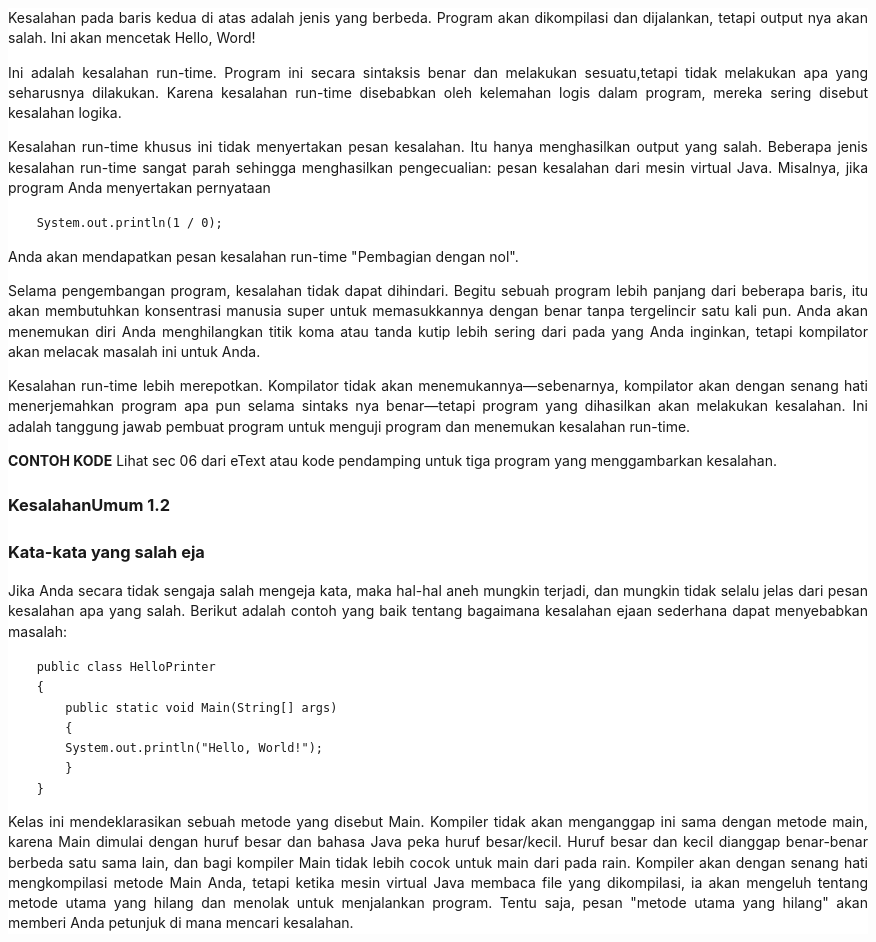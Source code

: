 <p align="justify">
Kesalahan pada baris kedua di atas adalah jenis yang berbeda. Program akan dikompilasi dan dijalankan, tetapi output nya akan salah. Ini akan mencetak
Hello, Word!

<p align="justify">
Ini adalah kesalahan run-time. Program ini secara sintaksis benar dan melakukan sesuatu,tetapi tidak melakukan apa yang seharusnya dilakukan. Karena kesalahan run-time disebabkan oleh kelemahan logis dalam program, mereka sering disebut kesalahan logika.

<p align="justify">
Kesalahan run-time khusus ini tidak menyertakan pesan kesalahan. Itu hanya menghasilkan output yang salah. Beberapa jenis kesalahan run-time sangat parah sehingga menghasilkan pengecualian: pesan kesalahan dari mesin virtual Java. Misalnya, jika program Anda menyertakan pernyataan

        System.out.println(1 / 0);

Anda akan mendapatkan pesan kesalahan run-time "Pembagian dengan nol".

<p align="justify">
Selama pengembangan program, kesalahan tidak dapat dihindari. Begitu sebuah program lebih panjang dari beberapa baris, itu akan membutuhkan konsentrasi manusia super untuk memasukkannya dengan benar tanpa tergelincir satu kali pun. Anda akan menemukan diri Anda menghilangkan titik koma atau tanda kutip lebih sering dari pada yang Anda inginkan, tetapi kompilator akan melacak masalah ini untuk Anda.

<p align="justify">
Kesalahan run-time lebih merepotkan. Kompilator tidak akan menemukannya—sebenarnya, kompilator akan dengan senang hati menerjemahkan program apa pun selama sintaks nya benar—tetapi program yang dihasilkan akan melakukan kesalahan. Ini adalah tanggung jawab pembuat program untuk menguji program dan menemukan kesalahan run-time.

**CONTOH KODE** Lihat sec 06 dari eText atau kode pendamping untuk tiga program yang menggambarkan kesalahan.

### KesalahanUmum 1.2
### Kata-kata yang salah eja

<p align="justify">
Jika Anda secara tidak sengaja salah mengeja kata, maka hal-hal aneh mungkin terjadi, dan mungkin tidak selalu jelas dari pesan kesalahan apa yang salah. Berikut adalah contoh yang baik tentang bagaimana kesalahan ejaan sederhana dapat menyebabkan masalah:

        public class HelloPrinter
        { 
            public static void Main(String[] args) 
            { 
            System.out.println("Hello, World!"); 
            } 
        }

<p align="justify">
Kelas ini mendeklarasikan sebuah metode yang disebut Main. Kompiler tidak akan menganggap ini sama dengan metode main, karena Main dimulai dengan huruf besar dan bahasa Java peka huruf besar/kecil. Huruf besar dan kecil dianggap benar-benar berbeda satu sama lain, dan bagi kompiler Main tidak lebih cocok untuk main dari pada rain. Kompiler akan dengan senang hati mengkompilasi metode Main Anda, tetapi ketika mesin virtual Java membaca file yang dikompilasi, ia akan mengeluh tentang metode utama yang hilang dan menolak untuk menjalankan program. Tentu saja, pesan "metode utama yang hilang" akan memberi Anda petunjuk di mana mencari kesalahan.
